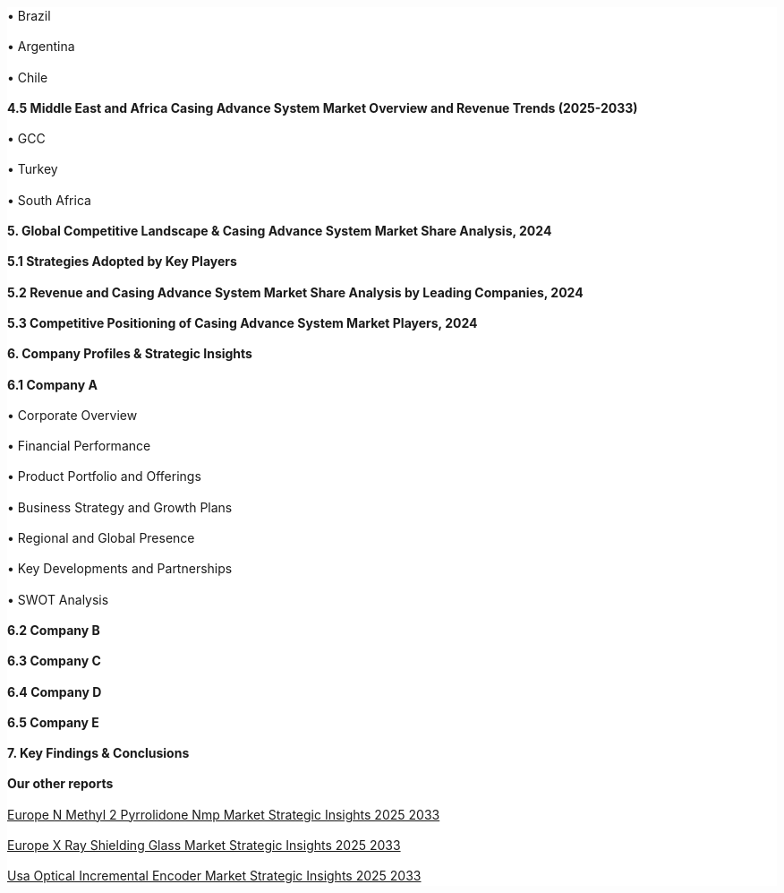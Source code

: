 • Brazil

• Argentina

• Chile

<strong>4.5 Middle East and Africa Casing Advance System Market Overview and Revenue Trends (2025-2033)</strong>

• GCC

• Turkey

• South Africa

<strong>5. Global Competitive Landscape & Casing Advance System Market Share Analysis, 2024</strong>

<strong>5.1 Strategies Adopted by Key Players</strong>

<strong>5.2 Revenue and Casing Advance System Market Share Analysis by Leading Companies, 2024</strong>

<strong>5.3 Competitive Positioning of Casing Advance System Market Players, 2024</strong>

<strong>6. Company Profiles & Strategic Insights</strong>

<strong>6.1 Company A</strong>

• Corporate Overview

• Financial Performance

• Product Portfolio and Offerings

• Business Strategy and Growth Plans

• Regional and Global Presence

• Key Developments and Partnerships

• SWOT Analysis

<strong>6.2 Company B</strong>

<strong>6.3 Company C</strong>

<strong>6.4 Company D</strong>

<strong>6.5 Company E</strong>

<strong>7. Key Findings & Conclusions</strong>

<strong>Our other reports</strong>

<a href=https://www.linkedin.com/pulse/europe-n-methyl-2-pyrrolidone-nmp-market-business-senario-gl2lf/>Europe N Methyl 2 Pyrrolidone Nmp Market Strategic Insights 2025   2033</a>

<a href=https://www.linkedin.com/pulse/europe-x-ray-shielding-glass-market-research--iq5nf/>Europe X Ray Shielding Glass Market Strategic Insights 2025   2033</a>

<a href=https://www.linkedin.com/pulse/usa-optical-incremental-encoder-market-report-competitive-l4jof/>Usa Optical Incremental Encoder Market Strategic Insights 2025   2033</a>
